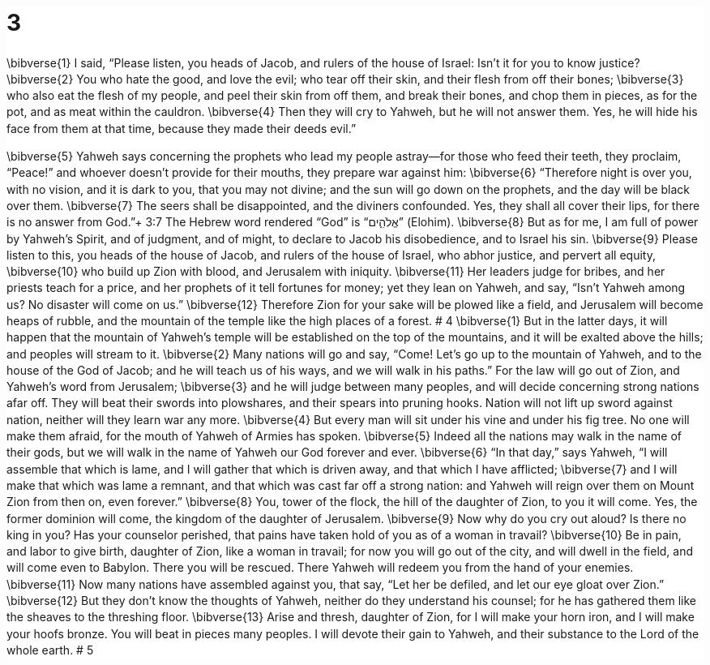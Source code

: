 # 3 
\bibverse{1} I said, “Please listen, you heads of Jacob, and rulers of the house of Israel: Isn’t it for you to know justice? \bibverse{2} You who hate the good, and love the evil; who tear off their skin, and their flesh from off their bones; \bibverse{3} who also eat the flesh of my people, and peel their skin from off them, and break their bones, and chop them in pieces, as for the pot, and as meat within the cauldron. \bibverse{4} Then they will cry to Yahweh, but he will not answer them. Yes, he will hide his face from them at that time, because they made their deeds evil.” 

\bibverse{5} Yahweh says concerning the prophets who lead my people astray—for those who feed their teeth, they proclaim, “Peace!” and whoever doesn’t provide for their mouths, they prepare war against him: \bibverse{6} “Therefore night is over you, with no vision, and it is dark to you, that you may not divine; and the sun will go down on the prophets, and the day will be black over them. \bibverse{7} The seers shall be disappointed, and the diviners confounded. Yes, they shall all cover their lips, for there is no answer from God.”+ 3:7 The Hebrew word rendered “God” is “אֱלֹהִ֑ים” (Elohim). \bibverse{8} But as for me, I am full of power by Yahweh’s Spirit, and of judgment, and of might, to declare to Jacob his disobedience, and to Israel his sin. \bibverse{9} Please listen to this, you heads of the house of Jacob, and rulers of the house of Israel, who abhor justice, and pervert all equity, \bibverse{10} who build up Zion with blood, and Jerusalem with iniquity. \bibverse{11} Her leaders judge for bribes, and her priests teach for a price, and her prophets of it tell fortunes for money; yet they lean on Yahweh, and say, “Isn’t Yahweh among us? No disaster will come on us.” \bibverse{12} Therefore Zion for your sake will be plowed like a field, and Jerusalem will become heaps of rubble, and the mountain of the temple like the high places of a forest. # 4 
\bibverse{1} But in the latter days, it will happen that the mountain of Yahweh’s temple will be established on the top of the mountains, and it will be exalted above the hills; and peoples will stream to it. \bibverse{2} Many nations will go and say, “Come! Let’s go up to the mountain of Yahweh, and to the house of the God of Jacob; and he will teach us of his ways, and we will walk in his paths.” For the law will go out of Zion, and Yahweh’s word from Jerusalem; \bibverse{3} and he will judge between many peoples, and will decide concerning strong nations afar off. They will beat their swords into plowshares, and their spears into pruning hooks. Nation will not lift up sword against nation, neither will they learn war any more. \bibverse{4} But every man will sit under his vine and under his fig tree. No one will make them afraid, for the mouth of Yahweh of Armies has spoken. \bibverse{5} Indeed all the nations may walk in the name of their gods, but we will walk in the name of Yahweh our God forever and ever. \bibverse{6} “In that day,” says Yahweh, “I will assemble that which is lame, and I will gather that which is driven away, and that which I have afflicted; \bibverse{7} and I will make that which was lame a remnant, and that which was cast far off a strong nation: and Yahweh will reign over them on Mount Zion from then on, even forever.” \bibverse{8} You, tower of the flock, the hill of the daughter of Zion, to you it will come. Yes, the former dominion will come, the kingdom of the daughter of Jerusalem. \bibverse{9} Now why do you cry out aloud? Is there no king in you? Has your counselor perished, that pains have taken hold of you as of a woman in travail? \bibverse{10} Be in pain, and labor to give birth, daughter of Zion, like a woman in travail; for now you will go out of the city, and will dwell in the field, and will come even to Babylon. There you will be rescued. There Yahweh will redeem you from the hand of your enemies. \bibverse{11} Now many nations have assembled against you, that say, “Let her be defiled, and let our eye gloat over Zion.” \bibverse{12} But they don’t know the thoughts of Yahweh, neither do they understand his counsel; for he has gathered them like the sheaves to the threshing floor. \bibverse{13} Arise and thresh, daughter of Zion, for I will make your horn iron, and I will make your hoofs bronze. You will beat in pieces many peoples. I will devote their gain to Yahweh, and their substance to the Lord of the whole earth. # 5 